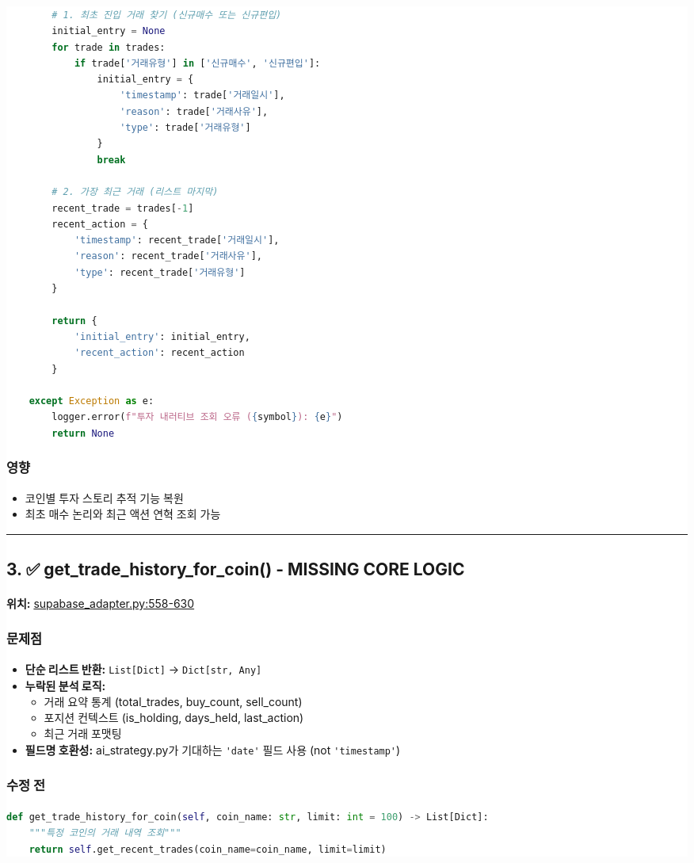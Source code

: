 ```python
        # 1. 최초 진입 거래 찾기 (신규매수 또는 신규편입)
        initial_entry = None
        for trade in trades:
            if trade['거래유형'] in ['신규매수', '신규편입']:
                initial_entry = {
                    'timestamp': trade['거래일시'],
                    'reason': trade['거래사유'],
                    'type': trade['거래유형']
                }
                break

        # 2. 가장 최근 거래 (리스트 마지막)
        recent_trade = trades[-1]
        recent_action = {
            'timestamp': recent_trade['거래일시'],
            'reason': recent_trade['거래사유'],
            'type': recent_trade['거래유형']
        }

        return {
            'initial_entry': initial_entry,
            'recent_action': recent_action
        }

    except Exception as e:
        logger.error(f"투자 내러티브 조회 오류 ({symbol}): {e}")
        return None
```

### 영향
- 코인별 투자 스토리 추적 기능 복원
- 최초 매수 논리와 최근 액션 연혁 조회 가능

---

## 3. ✅ get_trade_history_for_coin() - MISSING CORE LOGIC

**위치:** [supabase_adapter.py:558-630](supabase_adapter.py#L558-L630)

### 문제점
- **단순 리스트 반환:** `List[Dict]` → `Dict[str, Any]`
- **누락된 분석 로직:**
  - 거래 요약 통계 (total_trades, buy_count, sell_count)
  - 포지션 컨텍스트 (is_holding, days_held, last_action)
  - 최근 거래 포맷팅
- **필드명 호환성:** ai_strategy.py가 기대하는 `'date'` 필드 사용 (not `'timestamp'`)

### 수정 전
```python
def get_trade_history_for_coin(self, coin_name: str, limit: int = 100) -> List[Dict]:
    """특정 코인의 거래 내역 조회"""
    return self.get_recent_trades(coin_name=coin_name, limit=limit)
```
